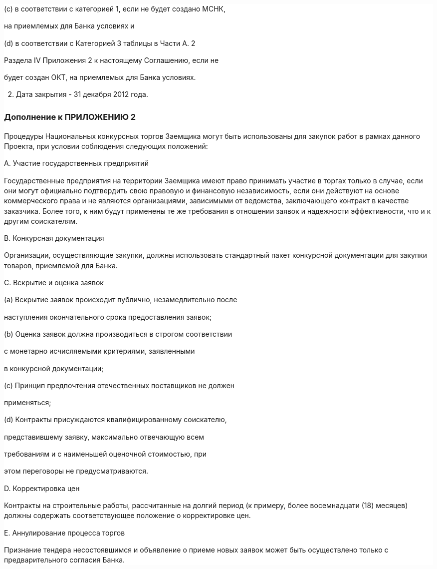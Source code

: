 (c) в соответствии с категорией 1, если не будет создано МСНК,

на приемлемых для Банка условиях и

(d) в соответствии с Категорией 3 таблицы в Части А. 2

Раздела IV Приложения 2 к настоящему Соглашению, если не

будет создан ОКТ, на приемлемых для Банка условиях.

2. Дата закрытия - 31 декабря 2012 года.

### Дополнение к ПРИЛОЖЕНИЮ 2

Процедуры Национальных конкурсных торгов Заемщика могут быть использованы для закупок работ в рамках данного Проекта, при условии соблюдения следующих положений:

A. Участие государственных предприятий

Государственные предприятия на территории Заемщика имеют право принимать участие в торгах только в случае, если они могут официально подтвердить свою правовую и финансовую независимость, если они действуют на основе коммерческого права и не являются организациями, зависимыми от ведомства, заключающего контракт в качестве заказчика. Более того, к ним будут применены те же требования в отношении заявок и надежности эффективности, что и к другим соискателям.

B. Конкурсная документация

Организации, осуществляющие закупки, должны использовать стандартный пакет конкурсной документации для закупки товаров, приемлемой для Банка.

C. Вскрытие и оценка заявок

(a) Вскрытие заявок происходит публично, незамедлительно после

наступления окончательного срока предоставления заявок;

(b) Оценка заявок должна производиться в строгом соответствии

с монетарно исчисляемыми критериями, заявленными

в конкурсной документации;

(c) Принцип предпочтения отечественных поставщиков не должен

применяться;

(d) Контракты присуждаются квалифицированному соискателю,

представившему заявку, максимально отвечающую всем

требованиям и с наименьшей оценочной стоимостью, при

этом переговоры не предусматриваются.

D. Корректировка цен

Контракты на строительные работы, рассчитанные на долгий период (к примеру, более восемнадцати (18) месяцев) должны содержать соответствующее положение о корректировке цен.

E. Аннулирование процесса торгов

Признание тендера несостоявшимся и объявление о приеме новых заявок может быть осуществлено только с предварительного согласия Банка.
